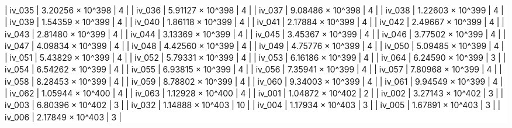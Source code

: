 | iv_035 | 3.20256 × 10^398 | 4 |
| iv_036 | 5.91127 × 10^398 | 4 |
| iv_037 | 9.08486 × 10^398 | 4 |
| iv_038 | 1.22603 × 10^399 | 4 |
| iv_039 | 1.54359 × 10^399 | 4 |
| iv_040 | 1.86118 × 10^399 | 4 |
| iv_041 | 2.17884 × 10^399 | 4 |
| iv_042 | 2.49667 × 10^399 | 4 |
| iv_043 | 2.81480 × 10^399 | 4 |
| iv_044 | 3.13369 × 10^399 | 4 |
| iv_045 | 3.45367 × 10^399 | 4 |
| iv_046 | 3.77502 × 10^399 | 4 |
| iv_047 | 4.09834 × 10^399 | 4 |
| iv_048 | 4.42560 × 10^399 | 4 |
| iv_049 | 4.75776 × 10^399 | 4 |
| iv_050 | 5.09485 × 10^399 | 4 |
| iv_051 | 5.43829 × 10^399 | 4 |
| iv_052 | 5.79331 × 10^399 | 4 |
| iv_053 | 6.16186 × 10^399 | 4 |
| iv_064 | 6.24590 × 10^399 | 3 |
| iv_054 | 6.54262 × 10^399 | 4 |
| iv_055 | 6.93815 × 10^399 | 4 |
| iv_056 | 7.35941 × 10^399 | 4 |
| iv_057 | 7.80968 × 10^399 | 4 |
| iv_058 | 8.28453 × 10^399 | 4 |
| iv_059 | 8.78802 × 10^399 | 4 |
| iv_060 | 9.34003 × 10^399 | 4 |
| iv_061 | 9.94549 × 10^399 | 4 |
| iv_062 | 1.05944 × 10^400 | 4 |
| iv_063 | 1.12928 × 10^400 | 4 |
| iv_001 | 1.04872 × 10^402 | 2 |
| iv_002 | 3.27143 × 10^402 | 3 |
| iv_003 | 6.80396 × 10^402 | 3 |
| iv_032 | 1.14888 × 10^403 | 10 |
| iv_004 | 1.17934 × 10^403 | 3 |
| iv_005 | 1.67891 × 10^403 | 3 |
| iv_006 | 2.17849 × 10^403 | 3 |